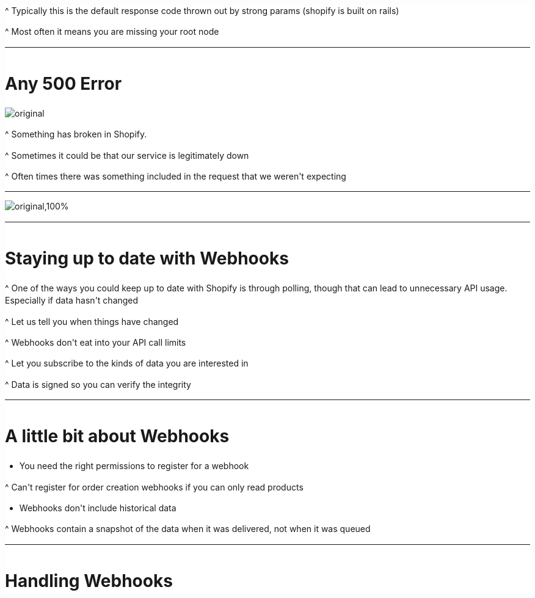 ^ Typically this is the default response code thrown out by strong params (shopify is built on rails)

^ Most often it means you are missing your root node


---

# Any 500 Error

![original](images/server-error.jpg)

^ Something has broken in Shopify.

^ Sometimes it could be that our service is legitimately down

^ Often times there was something included in the request that we weren't expecting

---

![original,100%](images/shopify_webhooks.jpg)

---

# Staying up to date with Webhooks

^ One of the ways you could keep up to date with Shopify
  is through polling, though that can lead to unnecessary
  API usage. Especially if data hasn't changed

^ Let us tell you when things have changed

^ Webhooks don't eat into your API call limits

^ Let you subscribe to the kinds of data you are interested in

^ Data is signed so you can verify the integrity

---

# A little bit about Webhooks

- You need the right permissions to register for a webhook

^ Can't register for order creation webhooks if you can only read products

- Webhooks don't include historical data

^ Webhooks contain a snapshot of the data when it was delivered, not when it was queued

---

# Handling Webhooks
